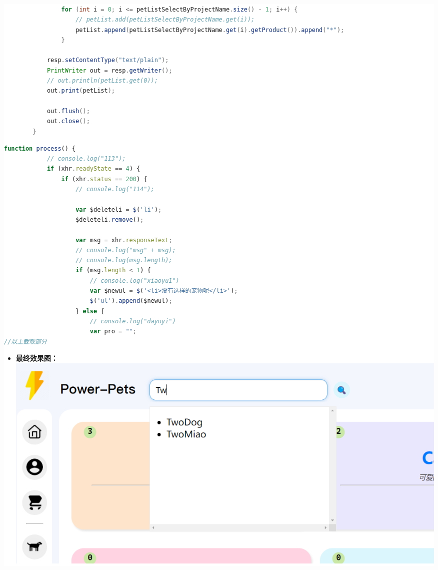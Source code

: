 ```java
                for (int i = 0; i <= petListSelectByProjectName.size() - 1; i++) {
                    // petList.add(petListSelectByProjectName.get(i));
                    petList.append(petListSelectByProjectName.get(i).getProduct()).append("*");
                }

            resp.setContentType("text/plain");
            PrintWriter out = resp.getWriter();
            // out.println(petList.get(0));
            out.print(petList);

            out.flush();
            out.close();
        }
```

```javascript
function process() {
            // console.log("113");
            if (xhr.readyState == 4) {
                if (xhr.status == 200) {
                    // console.log("114");

                    var $deleteli = $('li');
                    $deleteli.remove();

                    var msg = xhr.responseText;
                    // console.log("msg" + msg);
                    // console.log(msg.length);
                    if (msg.length < 1) {
                        // console.log("xiaoyu1")
                        var $newul = $('<li>没有这样的宠物呢</li>');
                        $('ul').append($newul);
                    } else {
                        // console.log("dayuyi")
                        var pro = "";
//以上截取部分
```

- **最终效果图：**![image-20220113155103483](https://raw.githubusercontent.com/Kwanhooo/Power-Pets/main/README.assets/image-20220113155103483.png?raw=true)
